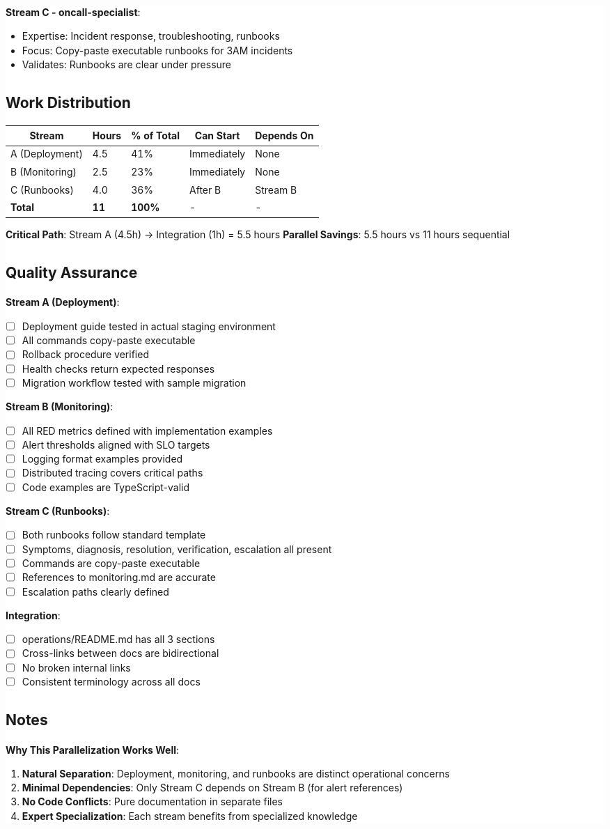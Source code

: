 **Stream C - oncall-specialist**:
- Expertise: Incident response, troubleshooting, runbooks
- Focus: Copy-paste executable runbooks for 3AM incidents
- Validates: Runbooks are clear under pressure

## Work Distribution

| Stream | Hours | % of Total | Can Start | Depends On |
|--------|-------|-----------|-----------|------------|
| A (Deployment) | 4.5 | 41% | Immediately | None |
| B (Monitoring) | 2.5 | 23% | Immediately | None |
| C (Runbooks) | 4.0 | 36% | After B | Stream B |
| **Total** | **11** | **100%** | - | - |

**Critical Path**: Stream A (4.5h) → Integration (1h) = 5.5 hours
**Parallel Savings**: 5.5 hours vs 11 hours sequential

## Quality Assurance

**Stream A (Deployment)**:
- [ ] Deployment guide tested in actual staging environment
- [ ] All commands copy-paste executable
- [ ] Rollback procedure verified
- [ ] Health checks return expected responses
- [ ] Migration workflow tested with sample migration

**Stream B (Monitoring)**:
- [ ] All RED metrics defined with implementation examples
- [ ] Alert thresholds aligned with SLO targets
- [ ] Logging format examples provided
- [ ] Distributed tracing covers critical paths
- [ ] Code examples are TypeScript-valid

**Stream C (Runbooks)**:
- [ ] Both runbooks follow standard template
- [ ] Symptoms, diagnosis, resolution, verification, escalation all present
- [ ] Commands are copy-paste executable
- [ ] References to monitoring.md are accurate
- [ ] Escalation paths clearly defined

**Integration**:
- [ ] operations/README.md has all 3 sections
- [ ] Cross-links between docs are bidirectional
- [ ] No broken internal links
- [ ] Consistent terminology across all docs

## Notes

**Why This Parallelization Works Well**:
1. **Natural Separation**: Deployment, monitoring, and runbooks are distinct operational concerns
2. **Minimal Dependencies**: Only Stream C depends on Stream B (for alert references)
3. **No Code Conflicts**: Pure documentation in separate files
4. **Expert Specialization**: Each stream benefits from specialized knowledge
